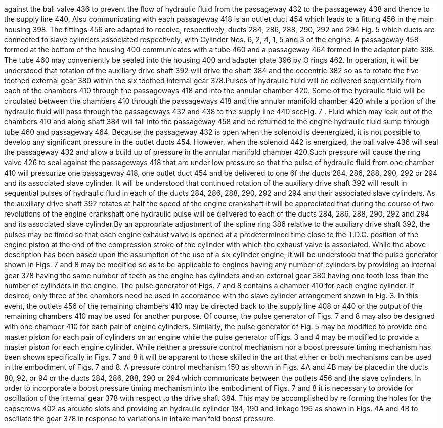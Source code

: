against the ball valve 436 to prevent the flow of hydraulic fluid from the passageway 432 to the passageway 438 and thence to the supply line 440. Also communicating with each passageway 418 is an outlet duct 454 which leads to a fitting 456 in the main housing 398. The fittings 456 are adapted to receive, respectively, ducts 284, 286, 288, 290, 292 and 294 Fig. 5 which ducts are connected to slave cylinders associated respectively, with Cylinder Nos. 6, 2, 4, 1, 5 and 3 of the engine. A passageway 458 formed at the bottom of the housing 400 communicates with a tube 460 and a passageway 464 formed in the adapter plate 398. The tube 460 may conveniently be sealed into the housing 400 and adapter plate 396 by O rings 462. In operation, it will be understood that rotation of the auxiliary drive shaft 392 will drive the shaft 384 and the eccentric 382 so as to rotate the five toothed external gear 380 within the six toothed internal gear 378.Pulses of hydraulic fluid will be delivered sequentially from each of the chambers 410 through the passageways 418 and into the annular chamber 420. Some of the hydraulic fluid will be circulated between the chambers 410 through the passageways 418 and the annular manifold chamber 420 while a portion of the hydraulic fluid will pass through the passageways 432 and 438 to the supply line 440 seeFig. 7 . Fluid which may leak out of the chambers 410 and along shaft 384 will fall into the passageway 458 and be returned to the engine hydraulic fluid sump through tube 460 and passageway 464. Because the passageway 432 is open when the solenoid is deenergized, it is not possible to develop any significant pressure in the outlet ducts 454. However, when the solenoid 442 is energized, the ball valve 436 will seal the passageway 432 and allow a build up of pressure in the annular manifold chamber 420.Such pressure will cause the ring valve 426 to seal against the passageways 418 that are under low pressure so that the pulse of hydraulic fluid from one chamber 410 will pressurize one passageway 418, one outlet duct 454 and be delivered to one 6f the ducts 284, 286, 288, 290, 292 or 294 and its associated slave cylinder. It will be understood that continued rotation of the auxiliary drive shaft 392 will result in sequential pulses of hydraulic fluid in each of the ducts 284, 286, 288, 290, 292 and 294 and their associated slave cylinders. As the auxiliary drive shaft 392 rotates at half the speed of the engine crankshaft it will be appreciated that during the course of two revolutions of the engine crankshaft one hydraulic pulse will be delivered to each of the ducts 284, 286, 288, 290, 292 and 294 and its associated slave cylinder.By an appropriate adjustment of the spline ring 386 relative to the auxiliary drive shaft 392, the pulses may be timed so that each engine exhaust valve is opened at a predetermined time close to the T.D.C. position of the engine piston at the end of the compression stroke of the cylinder with which the exhaust valve is associated. While the above description has been based upon the assumption of the use of a six cylinder engine, it will be understood that the pulse generator shown in Figs. 7 and 8 may be modified so as to be applicable to engines having any number of cylinders by providing an internal gear 378 having the same number of teeth as the engine has cylinders and an external gear 380 having one tooth less than the number of cylinders in the engine. The pulse generator of Figs. 7 and 8 contains a chamber 410 for each engine cylinder. If desired, only three of the chambers need be used in accordance with the slave cylinder arrangement shown in Fig. 3. In this event, the outlets 456 of the remaining chambers 410 may be directed back to the supply line 408 or 440 or the output of the remaining chambers 410 may be used for another purpose. Of course, the pulse generator of Figs. 7 and 8 may also be designed with one chamber 410 for each pair of engine cylinders. Similarly, the pulse generator of Fig. 5 may be modified to provide one master piston for each pair of cylinders on an engine while the pulse generator ofFigs. 3 and 4 may be modified to provide a master piston for each engine cylinder. While neither a pressure control mechanism nor a boost pressure timing mechanism has been shown specifically in Figs. 7 and 8 it will be apparent to those skilled in the art that either or both mechanisms can be used in the embodiment of Figs. 7 and 8. A pressure control mechanism 150 as shown in Figs. 4A and 4B may be placed in the ducts 80, 92, or 94 or the ducts 284, 286, 288, 290 or 294 which communicate between the outlets 456 and the slave cylinders. In order to incorporate a boost pressure timing mechanism into the embodiment of Figs. 7 and 8 it is necessary to provide for oscillation of the internal gear 378 with respect to the drive shaft 384. This may be accomplished by re forming the holes for the capscrews 402 as arcuate slots and providing an hydraulic cylinder 184, 190 and linkage 196 as shown in Figs. 4A and 4B to oscillate the gear 378 in response to variations in intake manifold boost pressure.